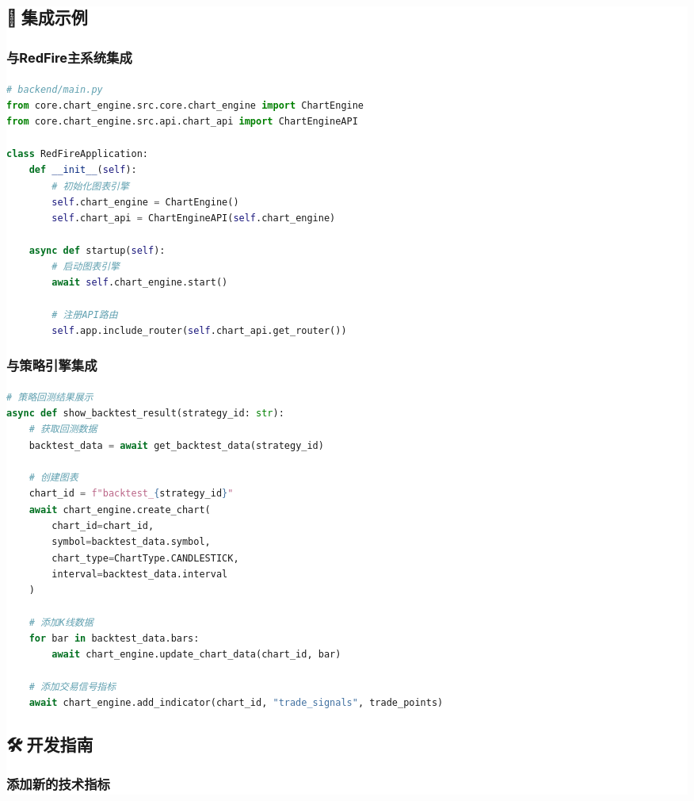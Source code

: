 ## 🔗 集成示例

### 与RedFire主系统集成

```python
# backend/main.py
from core.chart_engine.src.core.chart_engine import ChartEngine
from core.chart_engine.src.api.chart_api import ChartEngineAPI

class RedFireApplication:
    def __init__(self):
        # 初始化图表引擎
        self.chart_engine = ChartEngine()
        self.chart_api = ChartEngineAPI(self.chart_engine)
        
    async def startup(self):
        # 启动图表引擎
        await self.chart_engine.start()
        
        # 注册API路由
        self.app.include_router(self.chart_api.get_router())
```

### 与策略引擎集成

```python
# 策略回测结果展示
async def show_backtest_result(strategy_id: str):
    # 获取回测数据
    backtest_data = await get_backtest_data(strategy_id)
    
    # 创建图表
    chart_id = f"backtest_{strategy_id}"
    await chart_engine.create_chart(
        chart_id=chart_id,
        symbol=backtest_data.symbol,
        chart_type=ChartType.CANDLESTICK,
        interval=backtest_data.interval
    )
    
    # 添加K线数据
    for bar in backtest_data.bars:
        await chart_engine.update_chart_data(chart_id, bar)
    
    # 添加交易信号指标
    await chart_engine.add_indicator(chart_id, "trade_signals", trade_points)
```

## 🛠️ 开发指南

### 添加新的技术指标
